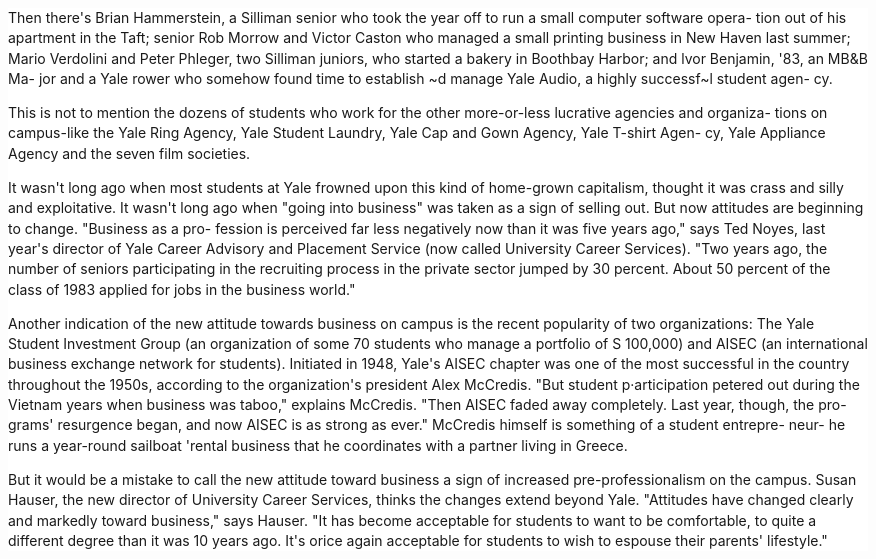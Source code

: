 
Then there's Brian Hammerstein, a Silliman senior who 
took the year off to run a small computer software opera-
tion out of his apartment in the Taft; senior Rob Morrow 
and Victor Caston who managed a small printing business 
in New Haven last summer; Mario Verdolini and Peter 
Phleger, two Silliman juniors, who started a bakery in 
Boothbay Harbor; and lvor Benjamin, '83, an MB&B Ma-
jor and a Yale rower who somehow found time to establish 
~d manage Yale Audio, a highly successf~l student agen-
cy. 


This is not to mention the dozens of students who work 
for the other more-or-less lucrative agencies and organiza-
tions on campus-like the Yale Ring Agency, Yale Student 
Laundry, Yale Cap and Gown Agency, Yale T-shirt Agen-
cy, Yale Appliance Agency and the seven film societies. 


It wasn't long ago when most students at Yale frowned 
upon this kind of home-grown capitalism, thought it was 
crass and silly and exploitative. It wasn't long ago when 
"going into business" was taken as a sign of selling out. But 
now attitudes are beginning to change. "Business as a pro-
fession is perceived far less negatively now than it was five 
years ago," says Ted Noyes, last year's director of Yale 
Career Advisory and Placement Service (now called 
University Career Services). "Two years ago, the number 
of seniors participating in the recruiting process in the 
private sector jumped by 30 percent. About 50 percent of 
the class of 1983 applied for jobs in the business world." 


Another indication of the new attitude towards business 
on campus is the recent popularity of two organizations: 
The Yale Student Investment Group (an organization of 
some 70 students who manage a portfolio of S 100,000) and 
AISEC (an international business exchange network for 
students). Initiated in 1948, Yale's AISEC chapter was one 
of the most successful in the country throughout the 1950s, 
according to the organization's president Alex McCredis. 
"But student p·articipation petered out during the Vietnam 
years when business was taboo," explains McCredis. "Then 
AISEC faded away completely. Last year, though, the pro-
grams' resurgence began, and now AISEC is as strong as 
ever." McCredis himself is something of a student entrepre-
neur- he runs a year-round sailboat 'rental business that he 
coordinates with a partner living in Greece. 


But it would be a mistake to call the new attitude toward 
business a sign of increased pre-professionalism on the 
campus. Susan Hauser, the new director of University 
Career Services, thinks the changes extend beyond Yale. 
"Attitudes have changed clearly and markedly toward 
business," says Hauser. "It has become acceptable for 
students to want to be comfortable, to quite a different 
degree than it was 10 years ago. It's orice again acceptable 
for students to wish to espouse their parents' lifestyle." 
